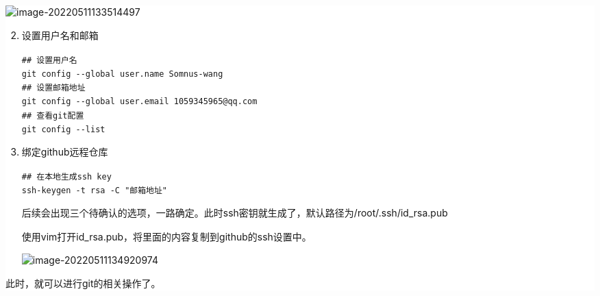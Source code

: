    ![image-20220511133514497](https://gitee.com/Somnus-wang/picgo-drawing-bed/raw/master/image-20220511133514497.png)

2. 设置用户名和邮箱

   ```shell
   ## 设置用户名
   git config --global user.name Somnus-wang
   ## 设置邮箱地址
   git config --global user.email 1059345965@qq.com
   ## 查看git配置
   git config --list
   ```

3. 绑定github远程仓库

   ```shell
   ## 在本地生成ssh key
   ssh-keygen -t rsa -C "邮箱地址"
   ```

   后续会出现三个待确认的选项，一路确定。此时ssh密钥就生成了，默认路径为/root/.ssh/id_rsa.pub

   使用vim打开id_rsa.pub，将里面的内容复制到github的ssh设置中。

   ![image-20220511134920974](https://gitee.com/Somnus-wang/picgo-drawing-bed/raw/master/image-20220511134920974.png)

此时，就可以进行git的相关操作了。